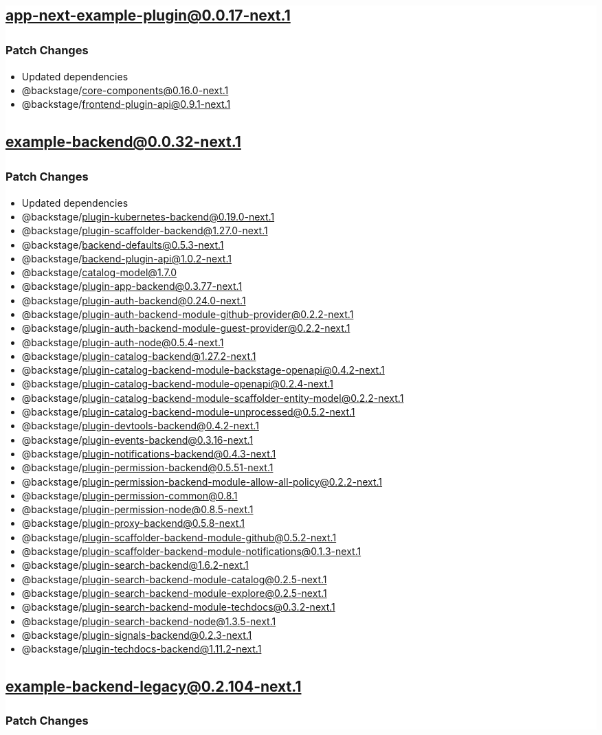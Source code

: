 ## app-next-example-plugin@0.0.17-next.1

### Patch Changes

- Updated dependencies
 - @backstage/core-components@0.16.0-next.1
 - @backstage/frontend-plugin-api@0.9.1-next.1

## example-backend@0.0.32-next.1

### Patch Changes

- Updated dependencies
 - @backstage/plugin-kubernetes-backend@0.19.0-next.1
 - @backstage/plugin-scaffolder-backend@1.27.0-next.1
 - @backstage/backend-defaults@0.5.3-next.1
 - @backstage/backend-plugin-api@1.0.2-next.1
 - @backstage/catalog-model@1.7.0
 - @backstage/plugin-app-backend@0.3.77-next.1
 - @backstage/plugin-auth-backend@0.24.0-next.1
 - @backstage/plugin-auth-backend-module-github-provider@0.2.2-next.1
 - @backstage/plugin-auth-backend-module-guest-provider@0.2.2-next.1
 - @backstage/plugin-auth-node@0.5.4-next.1
 - @backstage/plugin-catalog-backend@1.27.2-next.1
 - @backstage/plugin-catalog-backend-module-backstage-openapi@0.4.2-next.1
 - @backstage/plugin-catalog-backend-module-openapi@0.2.4-next.1
 - @backstage/plugin-catalog-backend-module-scaffolder-entity-model@0.2.2-next.1
 - @backstage/plugin-catalog-backend-module-unprocessed@0.5.2-next.1
 - @backstage/plugin-devtools-backend@0.4.2-next.1
 - @backstage/plugin-events-backend@0.3.16-next.1
 - @backstage/plugin-notifications-backend@0.4.3-next.1
 - @backstage/plugin-permission-backend@0.5.51-next.1
 - @backstage/plugin-permission-backend-module-allow-all-policy@0.2.2-next.1
 - @backstage/plugin-permission-common@0.8.1
 - @backstage/plugin-permission-node@0.8.5-next.1
 - @backstage/plugin-proxy-backend@0.5.8-next.1
 - @backstage/plugin-scaffolder-backend-module-github@0.5.2-next.1
 - @backstage/plugin-scaffolder-backend-module-notifications@0.1.3-next.1
 - @backstage/plugin-search-backend@1.6.2-next.1
 - @backstage/plugin-search-backend-module-catalog@0.2.5-next.1
 - @backstage/plugin-search-backend-module-explore@0.2.5-next.1
 - @backstage/plugin-search-backend-module-techdocs@0.3.2-next.1
 - @backstage/plugin-search-backend-node@1.3.5-next.1
 - @backstage/plugin-signals-backend@0.2.3-next.1
 - @backstage/plugin-techdocs-backend@1.11.2-next.1

## example-backend-legacy@0.2.104-next.1

### Patch Changes
